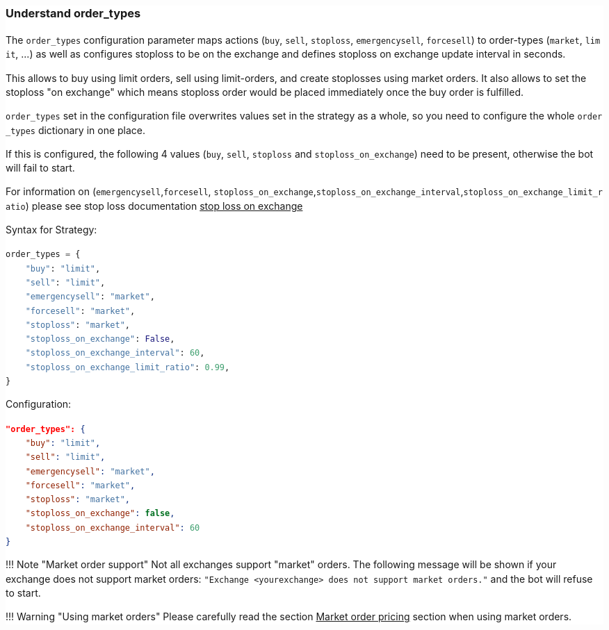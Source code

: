 ### Understand order_types

The `order_types` configuration parameter maps actions (`buy`, `sell`, `stoploss`, `emergencysell`, `forcesell`) to order-types (`market`, `limit`, ...) as well as configures stoploss to be on the exchange and defines stoploss on exchange update interval in seconds.

This allows to buy using limit orders, sell using
limit-orders, and create stoplosses using market orders. It also allows to set the
stoploss "on exchange" which means stoploss order would be placed immediately once
the buy order is fulfilled.
    
`order_types` set in the configuration file overwrites values set in the strategy as a whole, so you need to configure the whole `order_types` dictionary in one place.

If this is configured, the following 4 values (`buy`, `sell`, `stoploss` and
`stoploss_on_exchange`) need to be present, otherwise the bot will fail to start.

For information on (`emergencysell`,`forcesell`, `stoploss_on_exchange`,`stoploss_on_exchange_interval`,`stoploss_on_exchange_limit_ratio`) please see stop loss documentation [stop loss on exchange](stoploss.md)

Syntax for Strategy:

```python
order_types = {
    "buy": "limit",
    "sell": "limit",
    "emergencysell": "market",
    "forcesell": "market",
    "stoploss": "market",
    "stoploss_on_exchange": False,
    "stoploss_on_exchange_interval": 60,
    "stoploss_on_exchange_limit_ratio": 0.99,
}
```

Configuration:

```json
"order_types": {
    "buy": "limit",
    "sell": "limit",
    "emergencysell": "market",
    "forcesell": "market",
    "stoploss": "market",
    "stoploss_on_exchange": false,
    "stoploss_on_exchange_interval": 60
}
```

!!! Note "Market order support"
    Not all exchanges support "market" orders.
    The following message will be shown if your exchange does not support market orders:
    `"Exchange <yourexchange> does not support market orders."` and the bot will refuse to start.

!!! Warning "Using market orders"
    Please carefully read the section [Market order pricing](#market-order-pricing) section when using market orders.
